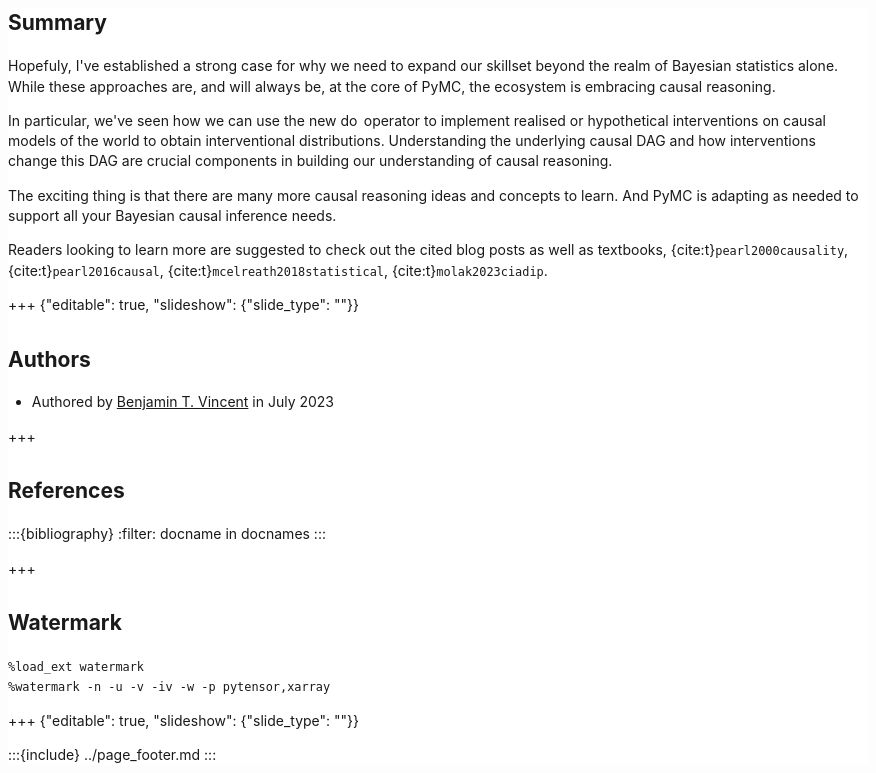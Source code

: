 ## Summary

Hopefuly, I've established a strong case for why we need to expand our skillset beyond the realm of Bayesian statistics alone. While these approaches are, and will always be, at the core of PyMC, the ecosystem is embracing causal reasoning.

In particular, we've seen how we can use the new $\operatorname{do}$ operator to implement realised or hypothetical interventions on causal models of the world to obtain interventional distributions. Understanding the underlying causal DAG and how interventions change this DAG are crucial components in building our understanding of causal reasoning.

The exciting thing is that there are many more causal reasoning ideas and concepts to learn. And PyMC is adapting as needed to support all your Bayesian causal inference needs.

Readers looking to learn more are suggested to check out the cited blog posts as well as textbooks, {cite:t}`pearl2000causality`, {cite:t}`pearl2016causal`, {cite:t}`mcelreath2018statistical`, {cite:t}`molak2023ciadip`.

+++ {"editable": true, "slideshow": {"slide_type": ""}}

## Authors
- Authored by [Benjamin T. Vincent](https://github.com/drbenvincent) in July 2023

+++

## References

:::{bibliography}
:filter: docname in docnames
:::

+++

## Watermark

```{code-cell} ipython3
%load_ext watermark
%watermark -n -u -v -iv -w -p pytensor,xarray
```

+++ {"editable": true, "slideshow": {"slide_type": ""}}

:::{include} ../page_footer.md :::
